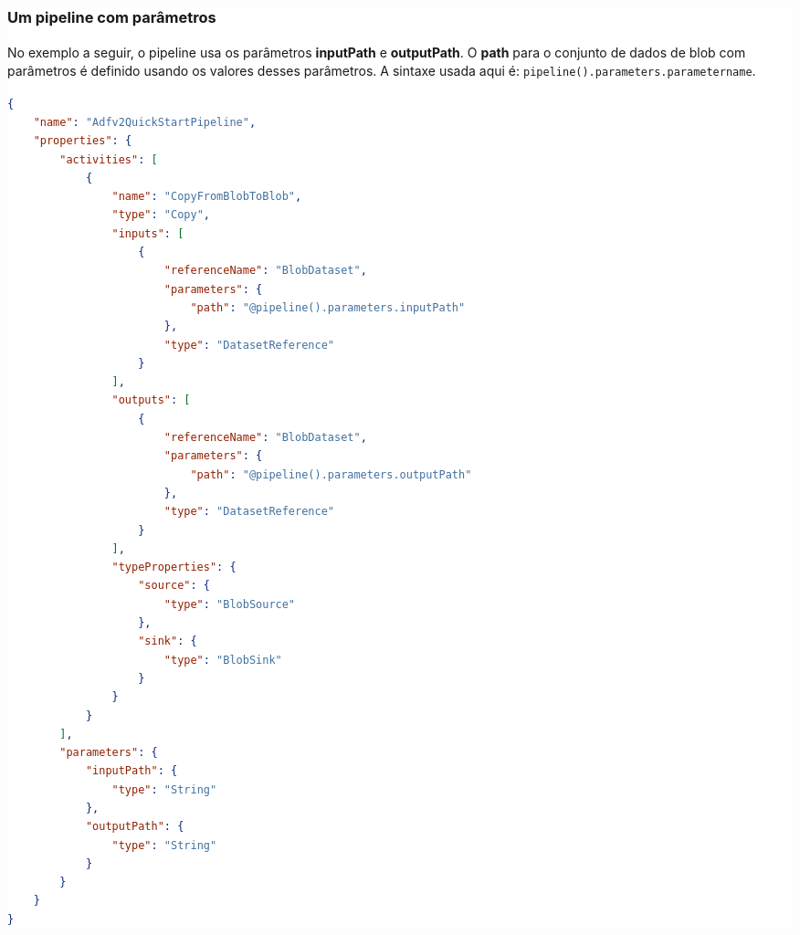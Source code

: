 ### <a name="a-pipeline-with--parameters"></a>Um pipeline com parâmetros

No exemplo a seguir, o pipeline usa os parâmetros **inputPath** e **outputPath**. O **path** para o conjunto de dados de blob com parâmetros é definido usando os valores desses parâmetros. A sintaxe usada aqui é: `pipeline().parameters.parametername`. 

```json
{
    "name": "Adfv2QuickStartPipeline",
    "properties": {
        "activities": [
            {
                "name": "CopyFromBlobToBlob",
                "type": "Copy",
                "inputs": [
                    {
                        "referenceName": "BlobDataset",
                        "parameters": {
                            "path": "@pipeline().parameters.inputPath"
                        },
                        "type": "DatasetReference"
                    }
                ],
                "outputs": [
                    {
                        "referenceName": "BlobDataset",
                        "parameters": {
                            "path": "@pipeline().parameters.outputPath"
                        },
                        "type": "DatasetReference"
                    }
                ],
                "typeProperties": {
                    "source": {
                        "type": "BlobSource"
                    },
                    "sink": {
                        "type": "BlobSink"
                    }
                }
            }
        ],
        "parameters": {
            "inputPath": {
                "type": "String"
            },
            "outputPath": {
                "type": "String"
            }
        }
    }
}
```

